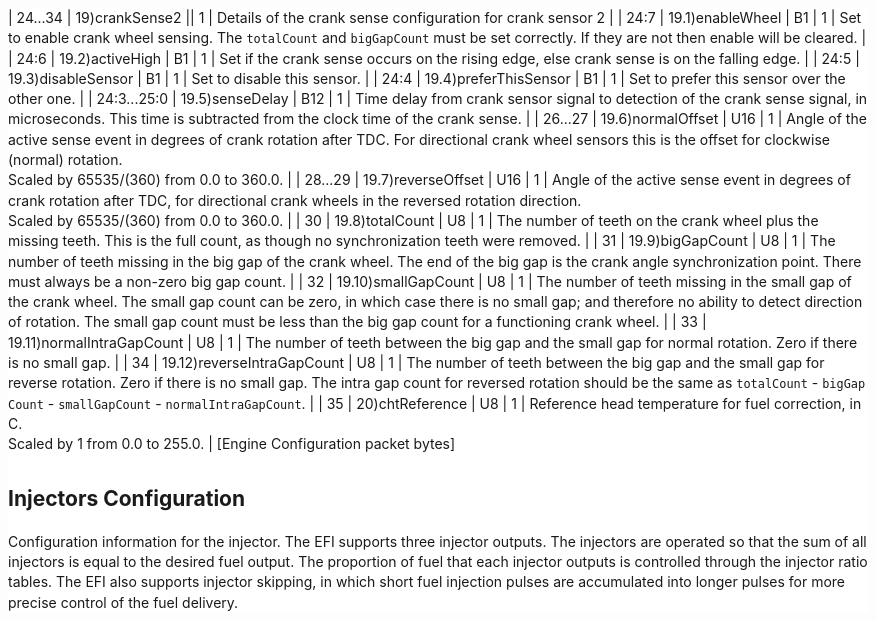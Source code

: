 | 24...34     | 19)crankSense2                          || 1      | Details of the crank sense configuration for crank sensor 2                                                                                                                                                                                                                             |
| 24:7        | 19.1)enableWheel           | B1          | 1      | Set to enable crank wheel sensing. The `totalCount` and `bigGapCount` must be set correctly. If they are not then enable will be cleared.                                                                                                                                               |
| 24:6        | 19.2)activeHigh            | B1          | 1      | Set if the crank sense occurs on the rising edge, else crank sense is on the falling edge.                                                                                                                                                                                              |
| 24:5        | 19.3)disableSensor         | B1          | 1      | Set to disable this sensor.                                                                                                                                                                                                                                                             |
| 24:4        | 19.4)preferThisSensor      | B1          | 1      | Set to prefer this sensor over the other one.                                                                                                                                                                                                                                           |
| 24:3...25:0 | 19.5)senseDelay            | B12         | 1      | Time delay from crank sensor signal to detection of the crank sense signal, in microseconds. This time is subtracted from the clock time of the crank sense.                                                                                                                            |
| 26...27     | 19.6)normalOffset          | U16         | 1      | Angle of the active sense event in degrees of crank rotation after TDC. For directional crank wheel sensors this is the offset for clockwise (normal) rotation.<br>Scaled by 65535/(360) from 0.0 to 360.0.                                                                             |
| 28...29     | 19.7)reverseOffset         | U16         | 1      | Angle of the active sense event in degrees of crank rotation after TDC, for directional crank wheels in the reversed rotation direction.<br>Scaled by 65535/(360) from 0.0 to 360.0.                                                                                                    |
| 30          | 19.8)totalCount            | U8          | 1      | The number of teeth on the crank wheel plus the missing teeth. This is the full count, as though no synchronization teeth were removed.                                                                                                                                                 |
| 31          | 19.9)bigGapCount           | U8          | 1      | The number of teeth missing in the big gap of the crank wheel. The end of the big gap is the crank angle synchronization point. There must always be a non-zero big gap count.                                                                                                          |
| 32          | 19.10)smallGapCount        | U8          | 1      | The number of teeth missing in the small gap of the crank wheel. The small gap count can be zero, in which case there is no small gap; and therefore no ability to detect direction of rotation. The small gap count must be less than the big gap count for a functioning crank wheel. |
| 33          | 19.11)normalIntraGapCount  | U8          | 1      | The number of teeth between the big gap and the small gap for normal rotation. Zero if there is no small gap.                                                                                                                                                                           |
| 34          | 19.12)reverseIntraGapCount | U8          | 1      | The number of teeth between the big gap and the small gap for reverse rotation. Zero if there is no small gap. The intra gap count for reversed rotation should be the same as `totalCount` - `bigGapCount` - `smallGapCount` - `normalIntraGapCount`.                                  |
| 35          | 20)chtReference            | U8          | 1      | Reference head temperature for fuel correction, in C.<br>Scaled by 1 from 0.0 to 255.0.                                                                                                                                                                                                 |
[Engine Configuration packet bytes]


## <a name="EFI_PKT_INJECTORCONFIGURATION"></a>Injectors Configuration

Configuration information for the injector. The EFI supports three injector outputs. The injectors are operated so that the sum of all injectors is equal to the desired fuel output. The proportion of fuel that each injector outputs is controlled through the injector ratio tables. The EFI also supports injector skipping, in which short fuel injection pulses are accumulated into longer pulses for more precise control of the fuel delivery.

